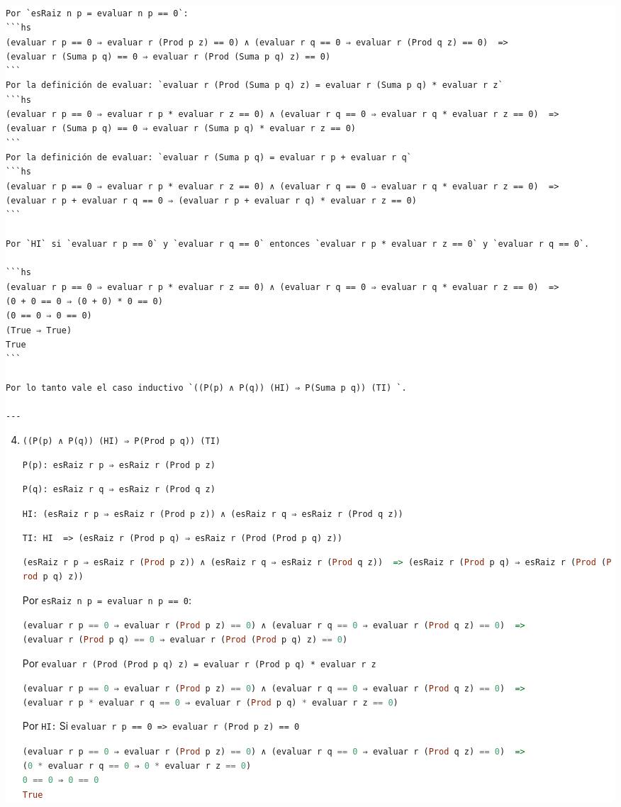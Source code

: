     Por `esRaiz n p = evaluar n p == 0`:
    ```hs
    (evaluar r p == 0 ⇒ evaluar r (Prod p z) == 0) ∧ (evaluar r q == 0 ⇒ evaluar r (Prod q z) == 0)  =>
    (evaluar r (Suma p q) == 0 ⇒ evaluar r (Prod (Suma p q) z) == 0)
    ```
    Por la definición de evaluar: `evaluar r (Prod (Suma p q) z) = evaluar r (Suma p q) * evaluar r z`
    ```hs
    (evaluar r p == 0 ⇒ evaluar r p * evaluar r z == 0) ∧ (evaluar r q == 0 ⇒ evaluar r q * evaluar r z == 0)  => 
    (evaluar r (Suma p q) == 0 ⇒ evaluar r (Suma p q) * evaluar r z == 0)
    ```
    Por la definición de evaluar: `evaluar r (Suma p q) = evaluar r p + evaluar r q`
    ```hs
    (evaluar r p == 0 ⇒ evaluar r p * evaluar r z == 0) ∧ (evaluar r q == 0 ⇒ evaluar r q * evaluar r z == 0)  =>
    (evaluar r p + evaluar r q == 0 ⇒ (evaluar r p + evaluar r q) * evaluar r z == 0)
    ```

    Por `HI` si `evaluar r p == 0` y `evaluar r q == 0` entonces `evaluar r p * evaluar r z == 0` y `evaluar r q == 0`. 

    ```hs
    (evaluar r p == 0 ⇒ evaluar r p * evaluar r z == 0) ∧ (evaluar r q == 0 ⇒ evaluar r q * evaluar r z == 0)  =>
    (0 + 0 == 0 ⇒ (0 + 0) * 0 == 0)
    (0 == 0 ⇒ 0 == 0)
    (True ⇒ True)
    True
    ```

    Por lo tanto vale el caso inductivo `((P(p) ∧ P(q)) (HI) ⇒ P(Suma p q)) (TI) `.

    ---

4. `((P(p) ∧ P(q)) (HI) ⇒ P(Prod p q)) (TI) `

    `P(p): esRaiz r p ⇒ esRaiz r (Prod p z)`

    `P(q): esRaiz r q ⇒ esRaiz r (Prod q z)`

    `HI: (esRaiz r p ⇒ esRaiz r (Prod p z)) ∧ (esRaiz r q ⇒ esRaiz r (Prod q z))`

    `TI: HI  => (esRaiz r (Prod p q) ⇒ esRaiz r (Prod (Prod p q) z))`

    ```hs
    (esRaiz r p ⇒ esRaiz r (Prod p z)) ∧ (esRaiz r q ⇒ esRaiz r (Prod q z))  => (esRaiz r (Prod p q) ⇒ esRaiz r (Prod (Prod p q) z))
    ```
    Por `esRaiz n p = evaluar n p == 0`:
    ```hs
    (evaluar r p == 0 ⇒ evaluar r (Prod p z) == 0) ∧ (evaluar r q == 0 ⇒ evaluar r (Prod q z) == 0)  => 
    (evaluar r (Prod p q) == 0 ⇒ evaluar r (Prod (Prod p q) z) == 0)
    ```
    Por `evaluar r (Prod (Prod p q) z) = evaluar r (Prod p q) * evaluar r z`
    ```hs
    (evaluar r p == 0 ⇒ evaluar r (Prod p z) == 0) ∧ (evaluar r q == 0 ⇒ evaluar r (Prod q z) == 0)  => 
    (evaluar r p * evaluar r q == 0 ⇒ evaluar r (Prod p q) * evaluar r z == 0)
    ```
    Por `HI:` Si `evaluar r p == 0 => evaluar r (Prod p z) == 0` 
    ```hs
    (evaluar r p == 0 ⇒ evaluar r (Prod p z) == 0) ∧ (evaluar r q == 0 ⇒ evaluar r (Prod q z) == 0)  => 
    (0 * evaluar r q == 0 ⇒ 0 * evaluar r z == 0)
    0 == 0 ⇒ 0 == 0
    True
    ```
